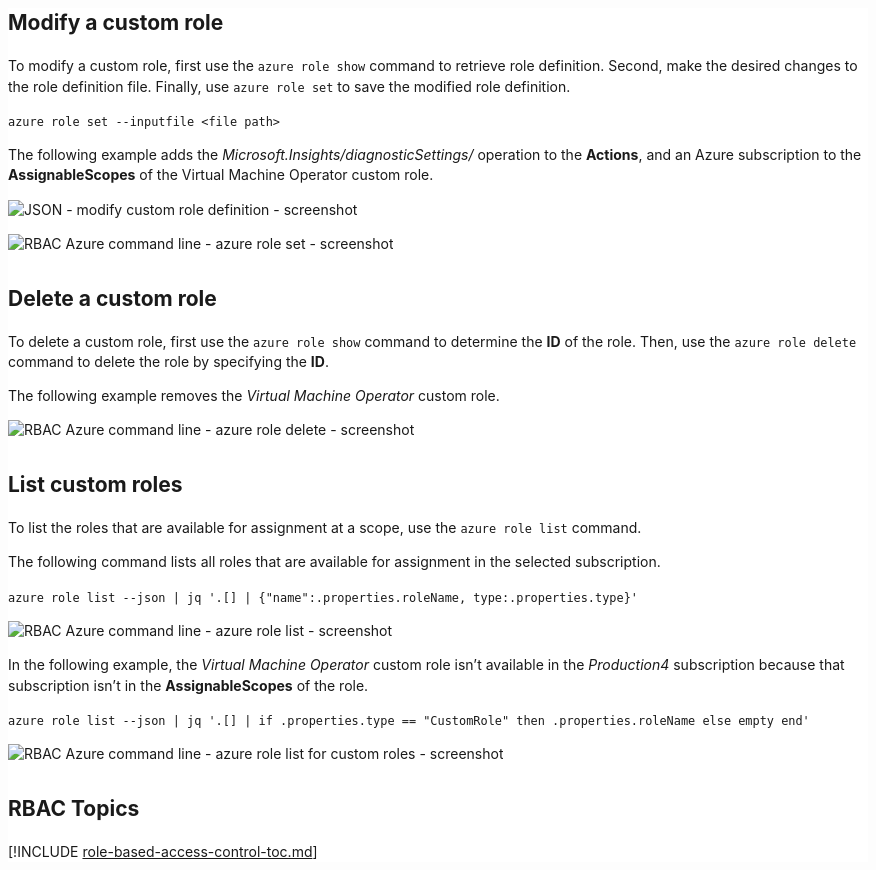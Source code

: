 ## Modify a custom role
To modify a custom role, first use the `azure role show` command to retrieve role definition. Second, make the desired changes to the role definition file. Finally, use `azure role set` to save the modified role definition.

```
azure role set --inputfile <file path>
```

The following example adds the *Microsoft.Insights/diagnosticSettings/* operation to the **Actions**, and an Azure subscription to the **AssignableScopes** of the Virtual Machine Operator custom role.

![JSON - modify custom role definition - screenshot](./media/role-based-access-control-manage-access-azure-cli/3-azure-role-set-1.png)

![RBAC Azure command line - azure role set - screenshot](./media/role-based-access-control-manage-access-azure-cli/3-azure-role-set2.png)

## Delete a custom role
To delete a custom role, first use the `azure role show` command to determine the **ID** of the role. Then, use the `azure role delete` command to delete the role by specifying the **ID**.

The following example removes the *Virtual Machine Operator* custom role.

![RBAC Azure command line - azure role delete - screenshot](./media/role-based-access-control-manage-access-azure-cli/4-azure-role-delete.png)

## List custom roles
To list the roles that are available for assignment at a scope, use the `azure role list` command.

The following command lists all roles that are available for assignment in the selected subscription.

```
azure role list --json | jq '.[] | {"name":.properties.roleName, type:.properties.type}'
```

![RBAC Azure command line - azure role list - screenshot](./media/role-based-access-control-manage-access-azure-cli/5-azure-role-list1.png)

In the following example, the *Virtual Machine Operator* custom role isn’t available in the *Production4* subscription because that subscription isn’t in the **AssignableScopes** of the role.

```
azure role list --json | jq '.[] | if .properties.type == "CustomRole" then .properties.roleName else empty end'
```
![RBAC Azure command line - azure role list for custom roles - screenshot](./media/role-based-access-control-manage-access-azure-cli/5-azure-role-list2.png)

## RBAC Topics
[!INCLUDE [role-based-access-control-toc.md](../../includes/role-based-access-control-toc.md)]